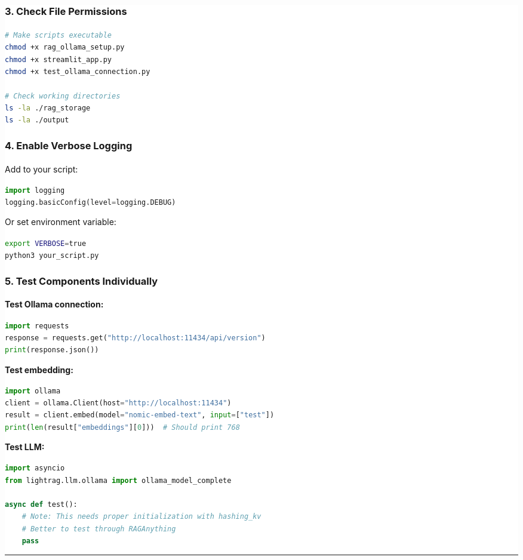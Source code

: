 ### 3. Check File Permissions

```bash
# Make scripts executable
chmod +x rag_ollama_setup.py
chmod +x streamlit_app.py
chmod +x test_ollama_connection.py

# Check working directories
ls -la ./rag_storage
ls -la ./output
```

### 4. Enable Verbose Logging

Add to your script:
```python
import logging
logging.basicConfig(level=logging.DEBUG)
```

Or set environment variable:
```bash
export VERBOSE=true
python3 your_script.py
```

### 5. Test Components Individually

**Test Ollama connection:**
```python
import requests
response = requests.get("http://localhost:11434/api/version")
print(response.json())
```

**Test embedding:**
```python
import ollama
client = ollama.Client(host="http://localhost:11434")
result = client.embed(model="nomic-embed-text", input=["test"])
print(len(result["embeddings"][0]))  # Should print 768
```

**Test LLM:**
```python
import asyncio
from lightrag.llm.ollama import ollama_model_complete

async def test():
    # Note: This needs proper initialization with hashing_kv
    # Better to test through RAGAnything
    pass
```

---